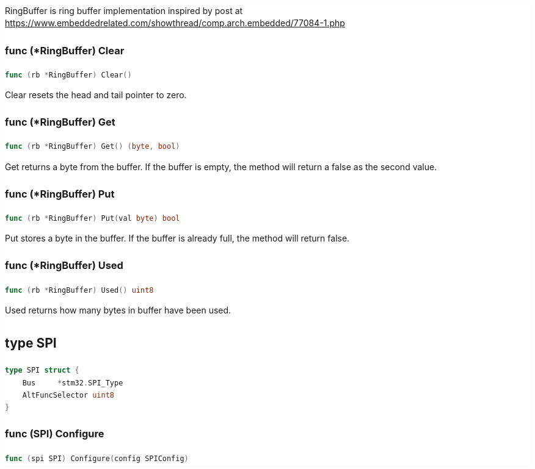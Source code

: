 RingBuffer is ring buffer implementation inspired by post at
https://www.embeddedrelated.com/showthread/comp.arch.embedded/77084-1.php



### func (*RingBuffer) Clear

```go
func (rb *RingBuffer) Clear()
```

Clear resets the head and tail pointer to zero.


### func (*RingBuffer) Get

```go
func (rb *RingBuffer) Get() (byte, bool)
```

Get returns a byte from the buffer. If the buffer is empty,
the method will return a false as the second value.


### func (*RingBuffer) Put

```go
func (rb *RingBuffer) Put(val byte) bool
```

Put stores a byte in the buffer. If the buffer is already
full, the method will return false.


### func (*RingBuffer) Used

```go
func (rb *RingBuffer) Used() uint8
```

Used returns how many bytes in buffer have been used.




## type SPI

```go
type SPI struct {
	Bus		*stm32.SPI_Type
	AltFuncSelector	uint8
}
```




### func (SPI) Configure

```go
func (spi SPI) Configure(config SPIConfig)
```
